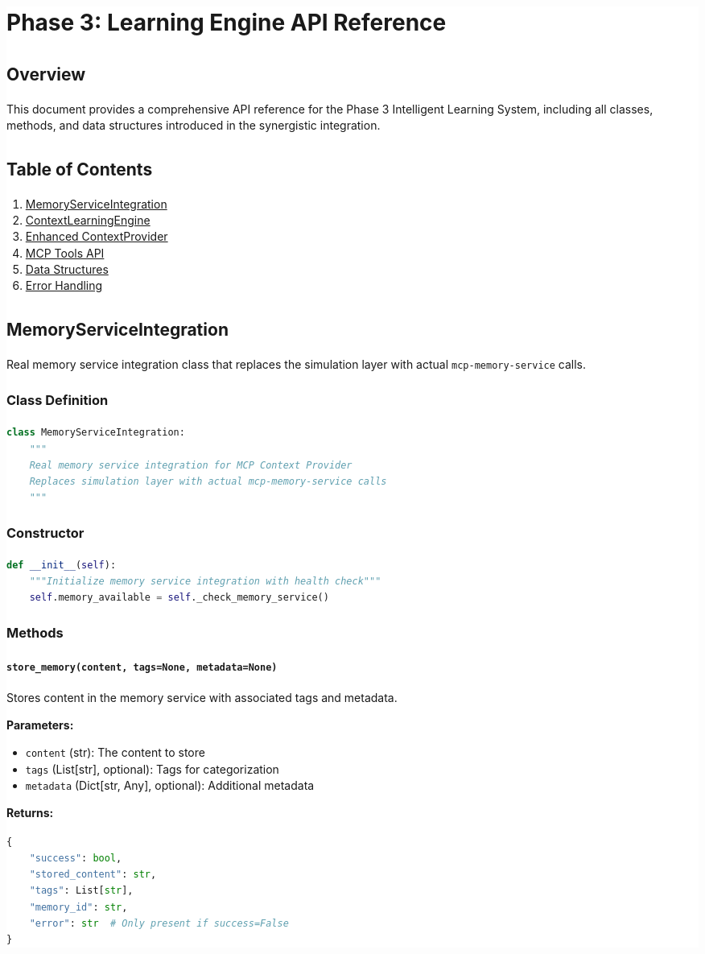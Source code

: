 # Phase 3: Learning Engine API Reference

## Overview

This document provides a comprehensive API reference for the Phase 3 Intelligent Learning System, including all classes, methods, and data structures introduced in the synergistic integration.

## Table of Contents

1. [MemoryServiceIntegration](#memoryserviceintegration)
2. [ContextLearningEngine](#contextlearningengine)
3. [Enhanced ContextProvider](#enhanced-contextprovider)
4. [MCP Tools API](#mcp-tools-api)
5. [Data Structures](#data-structures)
6. [Error Handling](#error-handling)

## MemoryServiceIntegration

Real memory service integration class that replaces the simulation layer with actual `mcp-memory-service` calls.

### Class Definition

```python
class MemoryServiceIntegration:
    """
    Real memory service integration for MCP Context Provider
    Replaces simulation layer with actual mcp-memory-service calls
    """
```

### Constructor

```python
def __init__(self):
    """Initialize memory service integration with health check"""
    self.memory_available = self._check_memory_service()
```

### Methods

#### `store_memory(content, tags=None, metadata=None)`

Stores content in the memory service with associated tags and metadata.

**Parameters:**
- `content` (str): The content to store
- `tags` (List[str], optional): Tags for categorization
- `metadata` (Dict[str, Any], optional): Additional metadata

**Returns:**
```python
{
    "success": bool,
    "stored_content": str,
    "tags": List[str],
    "memory_id": str,
    "error": str  # Only present if success=False
}
```
